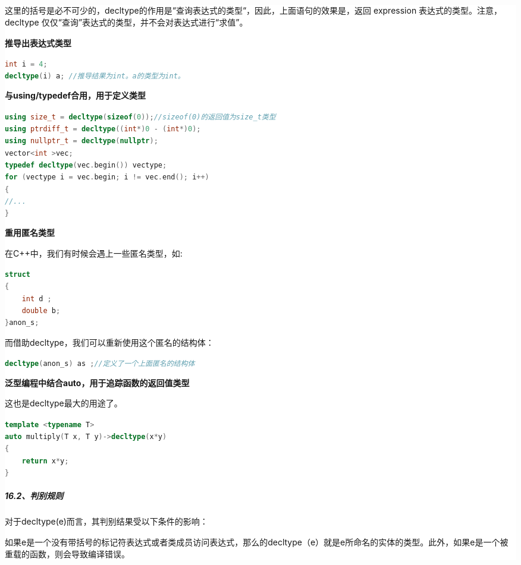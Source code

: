 这里的括号是必不可少的，decltype的作用是“查询表达式的类型“，因此，上面语句的效果是，返回 expression 表达式的类型。注意，decltype 仅仅“查询”表达式的类型，并不会对表达式进行“求值”。

**推导出表达式类型**

```c++
int i = 4;
decltype(i) a; //推导结果为int。a的类型为int。
```

**与using/typedef合用，用于定义类型**

```c++
using size_t = decltype(sizeof(0));//sizeof(0)的返回值为size_t类型
using ptrdiff_t = decltype((int*)0 - (int*)0);
using nullptr_t = decltype(nullptr);
vector<int >vec;
typedef decltype(vec.begin()) vectype;
for (vectype i = vec.begin; i != vec.end(); i++)
{
//...
}
```

**重用匿名类型**

在C++中，我们有时候会遇上一些匿名类型，如:

```c++
struct 
{
    int d ;
    double b;
}anon_s;
```

而借助decltype，我们可以重新使用这个匿名的结构体：

```c++
decltype(anon_s) as ;//定义了一个上面匿名的结构体
```

**泛型编程中结合auto，用于追踪函数的返回值类型**

这也是decltype最大的用途了。

```c++
template <typename T>
auto multiply(T x, T y)->decltype(x*y)
{
	return x*y;
}
```

##### 16.2、判别规则

对于decltype(e)而言，其判别结果受以下条件的影响：

如果e是一个没有带括号的标记符表达式或者类成员访问表达式，那么的decltype（e）就是e所命名的实体的类型。此外，如果e是一个被重载的函数，则会导致编译错误。 
